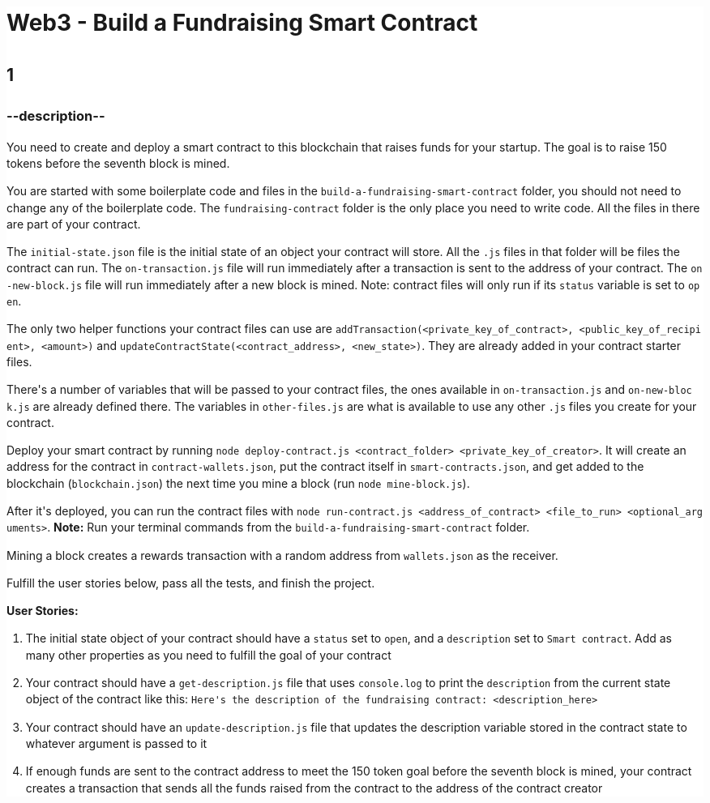 # Web3 - Build a Fundraising Smart Contract

## 1

### --description--

You need to create and deploy a smart contract to this blockchain that raises funds for your startup. The goal is to raise 150 tokens before the seventh block is mined.

You are started with some boilerplate code and files in the `build-a-fundraising-smart-contract` folder, you should not need to change any of the boilerplate code. The `fundraising-contract` folder is the only place you need to write code. All the files in there are part of your contract.

The `initial-state.json` file is the initial state of an object your contract will store. All the `.js` files in that folder will be files the contract can run. The `on-transaction.js` file will run immediately after a transaction is sent to the address of your contract. The `on-new-block.js` file will run immediately after a new block is mined. Note: contract files will only run if its `status` variable is set to `open`.

The only two helper functions your contract files can use are `addTransaction(<private_key_of_contract>, <public_key_of_recipient>, <amount>)` and `updateContractState(<contract_address>, <new_state>)`. They are already added in your contract starter files.

There's a number of variables that will be passed to your contract files, the ones available in `on-transaction.js` and `on-new-block.js` are already defined there. The variables in `other-files.js` are what is available to use any other `.js` files you create for your contract.

Deploy your smart contract by running `node deploy-contract.js <contract_folder> <private_key_of_creator>`. It will create an address for the contract in `contract-wallets.json`, put the contract itself in `smart-contracts.json`, and get added to the blockchain (`blockchain.json`) the next time you mine a block (run `node mine-block.js`).

After it's deployed, you can run the contract files with `node run-contract.js <address_of_contract> <file_to_run> <optional_arguments>`. **Note:** Run your terminal commands from the `build-a-fundraising-smart-contract` folder. 

Mining a block creates a rewards transaction with a random address from `wallets.json` as the receiver.

Fulfill the user stories below, pass all the tests, and finish the project.

**User Stories:**

1. The initial state object of your contract should have a `status` set to `open`, and a `description` set to `Smart contract`. Add as many other properties as you need to fulfill the goal of your contract

1. Your contract should have a `get-description.js` file that uses `console.log` to print the `description` from the current state object of the contract like this: `Here's the description of the fundraising contract: <description_here>`

1. Your contract should have an `update-description.js` file that updates the description variable stored in the contract state to whatever argument is passed to it

1. If enough funds are sent to the contract address to meet the 150 token goal before the seventh block is mined, your contract creates a transaction that sends all the funds raised from the contract to the address of the contract creator
